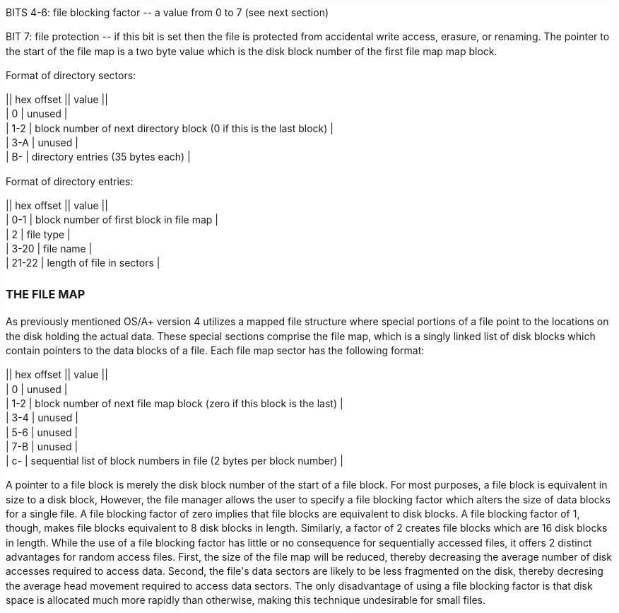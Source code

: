 BITS 4-6: file blocking factor -- a value from 0 to 7 (see next section)  
  
BIT 7: file protection -- if this bit is set then the file is protected from accidental write access, erasure, or renaming. The pointer to the start of the file map is a two byte value which is the disk block number of the first file map map block.  
  
Format of directory sectors:  
  
|| hex offset  ||  value  ||  
| 0 |  unused  |  
| 1-2  | block number of next directory block (0 if this is the last block)  |  
| 3-A  | unused  |  
| B-    | directory entries (35 bytes each)  |  
  
  
Format of directory entries:  
  
  
|| hex offset ||  value  ||  
| 0-1 | block number of first block in file map |  
| 2     | file type |  
| 3-20 | file name |  
| 21-22 | length of file in sectors |  
  
  
### THE FILE MAP  
  
As previously mentioned OS/A+ version 4 utilizes a mapped file structure where special portions of a file point to the locations on the disk holding the actual data. These special sections comprise the file map, which is a singly linked list of disk blocks which contain pointers to the data blocks of a file. Each file map sector has the following format:  
  
  
|| hex offset || value ||  
| 0 | unused |  
| 1-2 | block number of next file map block (zero if this block is the last) |  
| 3-4 | unused |  
| 5-6 | unused |  
| 7-B | unused |  
| c-   | sequential list of block numbers in file (2 bytes per block number) |  
  
A pointer to a file block is merely the disk block number of the start of a file block. For most purposes, a file block is equivalent in size to a disk block, However, the file manager allows the user to specify a file blocking factor which alters the size of data blocks for a single file. A file blocking factor of zero implies that file blocks are equivalent to disk blocks. A file blocking factor of 1, though, makes file blocks equivalent to 8 disk blocks in length. Similarly, a factor of 2 creates file blocks which are 16 disk blocks in length. While the use of a file blocking factor has little or no consequence for sequentially accessed files, it offers 2 distinct advantages for random access files. First, the size of the file map will be reduced, thereby decreasing the average number of disk accesses required to access data. Second, the file's data sectors are likely to be less fragmented on the disk, thereby decresing the average head movement required to access data sectors. The only disadvantage of using a file blocking factor is that disk space is allocated much more rapidly than otherwise, making this technique undesirable for small files.  
  
